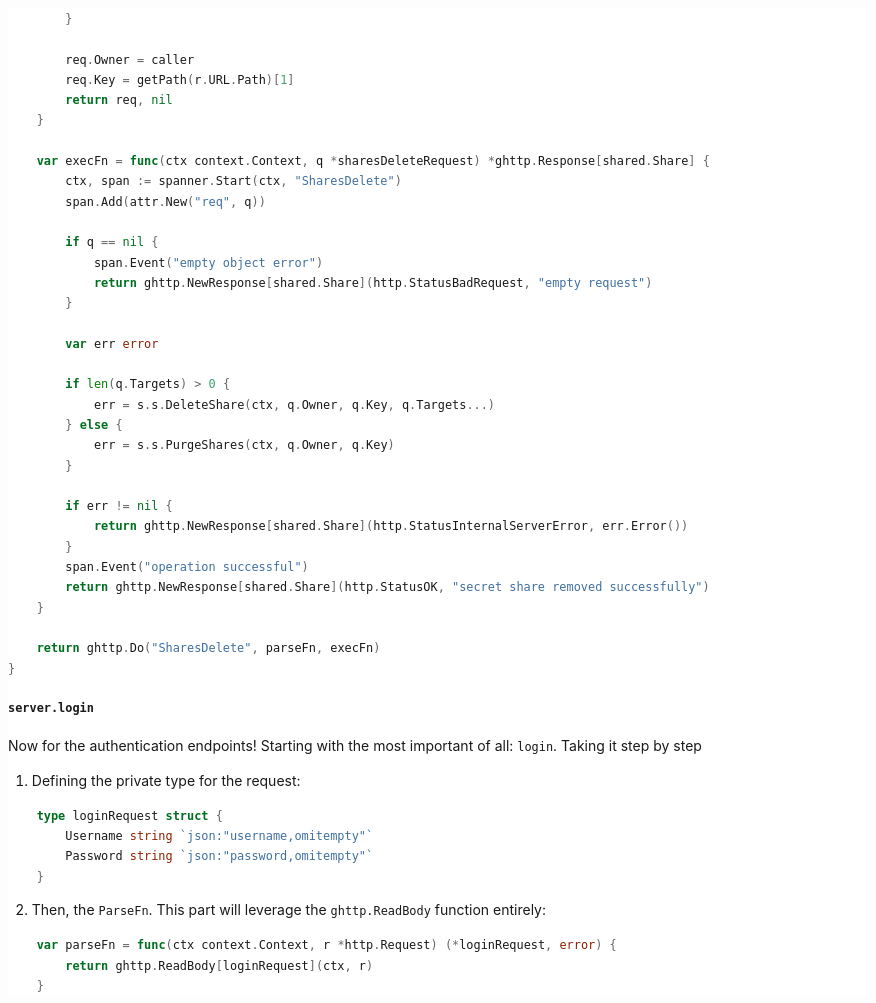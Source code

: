 ```go
		}

		req.Owner = caller
		req.Key = getPath(r.URL.Path)[1]
		return req, nil
	}

	var execFn = func(ctx context.Context, q *sharesDeleteRequest) *ghttp.Response[shared.Share] {
		ctx, span := spanner.Start(ctx, "SharesDelete")
		span.Add(attr.New("req", q))

		if q == nil {
			span.Event("empty object error")
			return ghttp.NewResponse[shared.Share](http.StatusBadRequest, "empty request")
		}

		var err error

		if len(q.Targets) > 0 {
			err = s.s.DeleteShare(ctx, q.Owner, q.Key, q.Targets...)
		} else {
			err = s.s.PurgeShares(ctx, q.Owner, q.Key)
		}

		if err != nil {
			return ghttp.NewResponse[shared.Share](http.StatusInternalServerError, err.Error())
		}
		span.Event("operation successful")
		return ghttp.NewResponse[shared.Share](http.StatusOK, "secret share removed successfully")
	}

	return ghttp.Do("SharesDelete", parseFn, execFn)
}

```

#### `server.login`

Now for the authentication endpoints! Starting with the most important of all: `login`. Taking it step by step

1. Defining the private type for the request:

```go
	type loginRequest struct {
		Username string `json:"username,omitempty"`
		Password string `json:"password,omitempty"`
	}
```

2. Then, the `ParseFn`. This part will leverage the `ghttp.ReadBody` function entirely:

```go
	var parseFn = func(ctx context.Context, r *http.Request) (*loginRequest, error) {
		return ghttp.ReadBody[loginRequest](ctx, r)
	}
```
